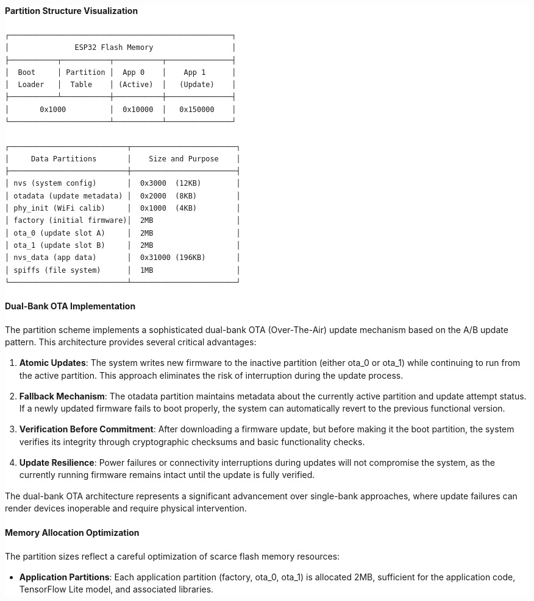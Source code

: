 #### Partition Structure Visualization

```
┌───────────────────────────────────────────────────┐
│               ESP32 Flash Memory                  │
├───────────┬───────────┬───────────┬───────────────┤
│  Boot     │ Partition │  App 0    │    App 1      │
│  Loader   │  Table    │ (Active)  │   (Update)    │
├───────────┴───────────┼───────────┼───────────────┤
│       0x1000          │  0x10000  │   0x150000    │
└───────────────────────┴───────────┴───────────────┘

┌───────────────────────────┬────────────────────────┐
│     Data Partitions       │    Size and Purpose    │
├───────────────────────────┼────────────────────────┤
│ nvs (system config)       │  0x3000  (12KB)        │
│ otadata (update metadata) │  0x2000  (8KB)         │
│ phy_init (WiFi calib)     │  0x1000  (4KB)         │
│ factory (initial firmware)│  2MB                   │
│ ota_0 (update slot A)     │  2MB                   │
│ ota_1 (update slot B)     │  2MB                   │
│ nvs_data (app data)       │  0x31000 (196KB)       │
│ spiffs (file system)      │  1MB                   │
└───────────────────────────┴────────────────────────┘
```

#### Dual-Bank OTA Implementation

The partition scheme implements a sophisticated dual-bank OTA (Over-The-Air) update mechanism based on the A/B update pattern. This architecture provides several critical advantages:

1. **Atomic Updates**: The system writes new firmware to the inactive partition (either ota_0 or ota_1) while continuing to run from the active partition. This approach eliminates the risk of interruption during the update process.

2. **Fallback Mechanism**: The otadata partition maintains metadata about the currently active partition and update attempt status. If a newly updated firmware fails to boot properly, the system can automatically revert to the previous functional version.

3. **Verification Before Commitment**: After downloading a firmware update, but before making it the boot partition, the system verifies its integrity through cryptographic checksums and basic functionality checks.

4. **Update Resilience**: Power failures or connectivity interruptions during updates will not compromise the system, as the currently running firmware remains intact until the update is fully verified.

The dual-bank OTA architecture represents a significant advancement over single-bank approaches, where update failures can render devices inoperable and require physical intervention.

#### Memory Allocation Optimization

The partition sizes reflect a careful optimization of scarce flash memory resources:

- **Application Partitions**: Each application partition (factory, ota_0, ota_1) is allocated 2MB, sufficient for the application code, TensorFlow Lite model, and associated libraries.
